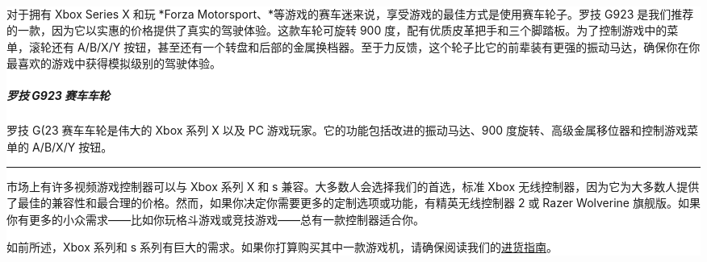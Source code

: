 对于拥有 Xbox Series X 和玩 *Forza Motorsport、*等游戏的赛车迷来说，享受游戏的最佳方式是使用赛车轮子。罗技 G923 是我们推荐的一款，因为它以实惠的价格提供了真实的驾驶体验。这款车轮可旋转 900 度，配有优质皮革把手和三个脚踏板。为了控制游戏中的菜单，滚轮还有 A/B/X/Y 按钮，甚至还有一个转盘和后部的金属换档器。至于力反馈，这个轮子比它的前辈装有更强的振动马达，确保你在你最喜欢的游戏中获得模拟级别的驾驶体验。

##### 罗技 G923 赛车车轮

罗技 G(23 赛车车轮是伟大的 Xbox 系列 X 以及 PC 游戏玩家。它的功能包括改进的振动马达、900 度旋转、高级金属移位器和控制游戏菜单的 A/B/X/Y 按钮。

* * *

市场上有许多视频游戏控制器可以与 Xbox 系列 X 和 s 兼容。大多数人会选择我们的首选，标准 Xbox 无线控制器，因为它为大多数人提供了最佳的兼容性和最合理的价格。然而，如果你决定你需要更多的定制选项或功能，有精英无线控制器 2 或 Razer Wolverine 旗舰版。如果你有更多的小众需求——比如你玩格斗游戏或竞技游戏——总有一款控制器适合你。

如前所述，Xbox 系列和 s 系列有巨大的需求。如果你打算购买其中一款游戏机，请确保阅读我们的[进货指南](https://www.xda-developers.com/xbox-series-x-restocks/)。